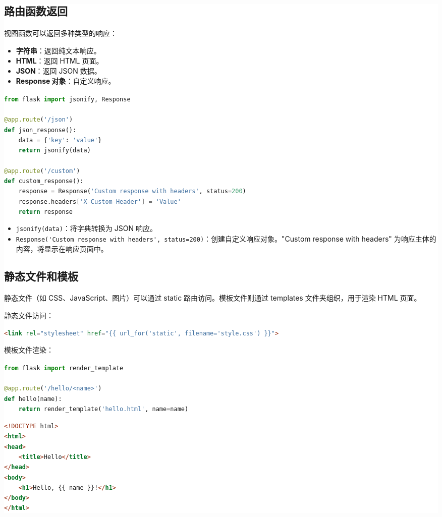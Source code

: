 ## 路由函数返回

视图函数可以返回多种类型的响应：

- **字符串**：返回纯文本响应。
- **HTML**：返回 HTML 页面。
- **JSON**：返回 JSON 数据。
- **Response 对象**：自定义响应。

```python
from flask import jsonify, Response

@app.route('/json')
def json_response():
    data = {'key': 'value'}
    return jsonify(data)

@app.route('/custom')
def custom_response():
    response = Response('Custom response with headers', status=200)
    response.headers['X-Custom-Header'] = 'Value'
    return response
```

- `jsonify(data)`：将字典转换为 JSON 响应。
- `Response('Custom response with headers', status=200)`：创建自定义响应对象。"Custom response with headers" 为响应主体的内容，将显示在响应页面中。

## 静态文件和模板

静态文件（如 CSS、JavaScript、图片）可以通过 static 路由访问。模板文件则通过 templates 文件夹组织，用于渲染 HTML 页面。

静态文件访问：

```html
<link rel="stylesheet" href="{{ url_for('static', filename='style.css') }}">
```

模板文件渲染：

```python
from flask import render_template

@app.route('/hello/<name>')
def hello(name):
    return render_template('hello.html', name=name)
```

```html
<!DOCTYPE html>
<html>
<head>
    <title>Hello</title>
</head>
<body>
    <h1>Hello, {{ name }}!</h1>
</body>
</html>
```
